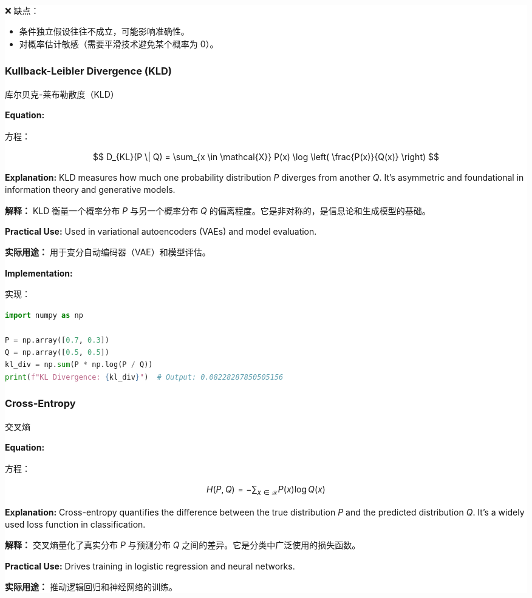 ❌ 缺点：

* 条件独立假设往往不成立，可能影响准确性。
* 对概率估计敏感（需要平滑技术避免某个概率为 0）。



### Kullback-Leibler Divergence (KLD)

库尔贝克-莱布勒散度（KLD）

**Equation:**

方程：

$$
D_{KL}(P \| Q) = \sum_{x \in \mathcal{X}} P(x) \log \left( \frac{P(x)}{Q(x)} \right)
$$

**Explanation:** KLD measures how much one probability distribution $P$ diverges from another $Q$. It’s asymmetric and foundational in information theory and generative models.

**解释：** KLD 衡量一个概率分布 $P$ 与另一个概率分布 $Q$ 的偏离程度。它是非对称的，是信息论和生成模型的基础。

**Practical Use:** Used in variational autoencoders (VAEs) and model evaluation.

**实际用途：** 用于变分自动编码器（VAE）和模型评估。

**Implementation:**

实现：

```python
import numpy as np

P = np.array([0.7, 0.3])
Q = np.array([0.5, 0.5])
kl_div = np.sum(P * np.log(P / Q))
print(f"KL Divergence: {kl_div}")  # Output: 0.08228287850505156
```

### Cross-Entropy

交叉熵

**Equation:**

方程：

$$
H(P, Q) = -\sum_{x \in \mathcal{X}} P(x) \log Q(x)
$$

**Explanation:** Cross-entropy quantifies the difference between the true distribution $P$ and the predicted distribution $Q$. It’s a widely used loss function in classification.

**解释：** 交叉熵量化了真实分布 $P$ 与预测分布 $Q$ 之间的差异。它是分类中广泛使用的损失函数。

**Practical Use:** Drives training in logistic regression and neural networks.

**实际用途：** 推动逻辑回归和神经网络的训练。
